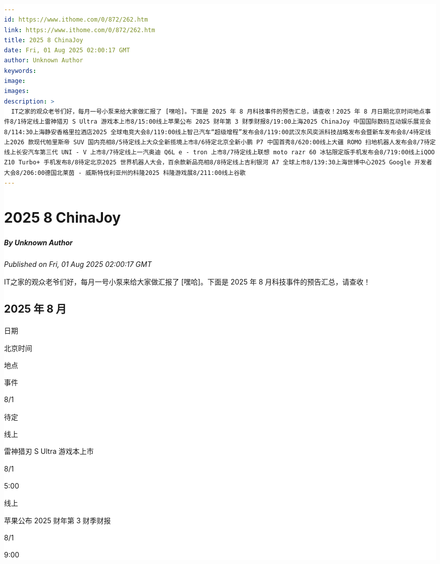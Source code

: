 ```yaml
---
id: https://www.ithome.com/0/872/262.htm
link: https://www.ithome.com/0/872/262.htm
title: 2025 8 ChinaJoy
date: Fri, 01 Aug 2025 02:00:17 GMT
author: Unknown Author
keywords: 
image: 
images: 
description: >
  IT之家的观众老爷们好，每月一号小泵来给大家做汇报了 [嘿哈]。下面是 2025 年 8 月科技事件的预告汇总，请查收！2025 年 8 月日期北京时间地点事件8/1待定线上雷神猎刃 S Ultra 游戏本上市8/15:00线上苹果公布 2025 财年第 3 财季财报8/19:00上海2025 ChinaJoy 中国国际数码互动娱乐展览会8/114:30上海静安香格里拉酒店2025 全球电竞大会8/119:00线上智己汽车“超级增程”发布会8/119:00武汉东风奕派科技战略发布会暨新车发布会8/4待定线上2026 款现代帕里斯帝 SUV 国内亮相8/5待定线上大众全新揽境上市8/6待定北京全新小鹏 P7 中国首秀8/620:00线上大疆 ROMO 扫地机器人发布会8/7待定线上长安汽车第三代 UNI - V 上市8/7待定线上一汽奥迪 Q6L e - tron 上市8/7待定线上联想 moto razr 60 冰钻限定版手机发布会8/719:00线上iQOO Z10 Turbo+ 手机发布8/8待定北京2025 世界机器人大会，百余款新品亮相8/8待定线上吉利银河 A7 全球上市8/139:30上海世博中心2025 Google 开发者大会8/206:00德国北莱茵 - 威斯特伐利亚州的科隆2025 科隆游戏展8/211:00线上谷歌
---
```

# 2025 8 ChinaJoy
##### By Unknown Author
_Published on Fri, 01 Aug 2025 02:00:17 GMT_

IT之家的观众老爷们好，每月一号小泵来给大家做汇报了 \[嘿哈\]。下面是 2025 年 8 月科技事件的预告汇总，请查收！

2025 年 8 月
----------

日期

北京时间

地点

事件

8/1

待定

线上

雷神猎刃 S Ultra 游戏本上市

8/1

5:00

线上

苹果公布 2025 财年第 3 财季财报

8/1

9:00
